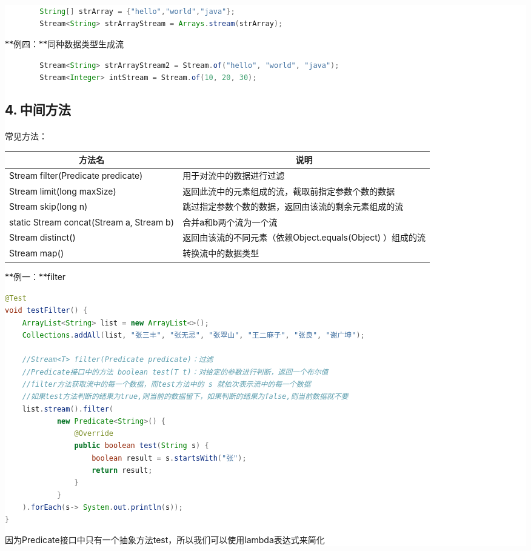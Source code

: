 ```java
        String[] strArray = {"hello","world","java"};
        Stream<String> strArrayStream = Arrays.stream(strArray);
```

**例四：**同种数据类型生成流

```java
        Stream<String> strArrayStream2 = Stream.of("hello", "world", "java");
        Stream<Integer> intStream = Stream.of(10, 20, 30);
```

## 4. 中间方法

常见方法：

| 方法名                                          | 说明                                                       |
| ----------------------------------------------- | ---------------------------------------------------------- |
| Stream<T> filter(Predicate predicate)           | 用于对流中的数据进行过滤                                   |
| Stream<T> limit(long maxSize)                   | 返回此流中的元素组成的流，截取前指定参数个数的数据         |
| Stream<T> skip(long n)                          | 跳过指定参数个数的数据，返回由该流的剩余元素组成的流       |
| static <T> Stream<T> concat(Stream a, Stream b) | 合并a和b两个流为一个流                                     |
| Stream<T> distinct()                            | 返回由该流的不同元素（依赖Object.equals(Object) ）组成的流 |
| Stream<T> map()                                 | 转换流中的数据类型                                         |

**例一：**filter

```java
@Test
void testFilter() {
    ArrayList<String> list = new ArrayList<>();
    Collections.addAll(list, "张三丰", "张无忌", "张翠山", "王二麻子", "张良", "谢广坤");

    //Stream<T> filter(Predicate predicate)：过滤
    //Predicate接口中的方法 boolean test(T t)：对给定的参数进行判断，返回一个布尔值
    //filter方法获取流中的每一个数据，而test方法中的 s 就依次表示流中的每一个数据
    //如果test方法判断的结果为true,则当前的数据留下，如果判断的结果为false,则当前数据就不要
    list.stream().filter(
            new Predicate<String>() {
                @Override
                public boolean test(String s) {
                    boolean result = s.startsWith("张");
                    return result;
                }
            }
    ).forEach(s-> System.out.println(s));
}
```

因为Predicate接口中只有一个抽象方法test，所以我们可以使用lambda表达式来简化
